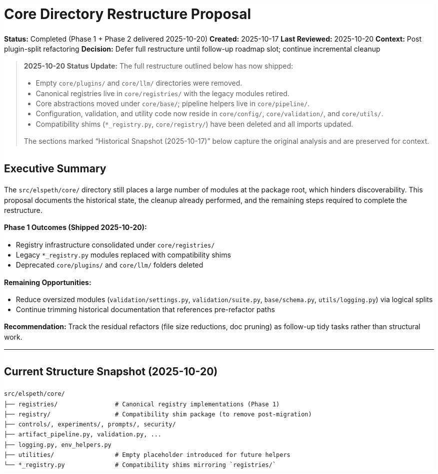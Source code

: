 # Core Directory Restructure Proposal

**Status:** Completed (Phase 1 + Phase 2 delivered 2025-10-20)
**Created:** 2025-10-17
**Last Reviewed:** 2025-10-20
**Context:** Post plugin-split refactoring
**Decision:** Defer full restructure until follow-up roadmap slot; continue incremental cleanup

> **2025-10-20 Status Update:** The full restructure outlined below has now shipped:
> - Empty `core/plugins/` and `core/llm/` directories were removed.
> - Canonical registries live in `core/registries/` with the legacy modules retired.
> - Core abstractions moved under `core/base/`; pipeline helpers live in `core/pipeline/`.
> - Configuration, validation, and utility code now reside in `core/config/`, `core/validation/`, and `core/utils/`.
> - Compatibility shims (`*_registry.py`, `core/registry/`) have been deleted and all imports updated.
>
> The sections marked “Historical Snapshot (2025-10-17)” below capture the original analysis and are preserved for context.

## Executive Summary

The `src/elspeth/core/` directory still places a large number of modules at the package root, which hinders discoverability. This proposal documents the historical state, the cleanup already performed, and the remaining steps required to complete the restructure.

**Phase 1 Outcomes (Shipped 2025-10-20):**
- Registry infrastructure consolidated under `core/registries/`
- Legacy `*_registry.py` modules replaced with compatibility shims
- Deprecated `core/plugins/` and `core/llm/` folders deleted

**Remaining Opportunities:**
- Reduce oversized modules (`validation/settings.py`, `validation/suite.py`, `base/schema.py`, `utils/logging.py`) via logical splits
- Continue trimming historical documentation that references pre-refactor paths

**Recommendation:** Track the residual refactors (file size reductions, doc pruning) as follow-up tidy tasks rather than structural work.

---

## Current Structure Snapshot (2025-10-20)

```
src/elspeth/core/
├── registries/                # Canonical registry implementations (Phase 1)
├── registry/                  # Compatibility shim package (to remove post-migration)
├── controls/, experiments/, prompts/, security/
├── artifact_pipeline.py, validation.py, ...
├── logging.py, env_helpers.py
├── utilities/                 # Empty placeholder introduced for future helpers
└── *_registry.py              # Compatibility shims mirroring `registries/`
```

